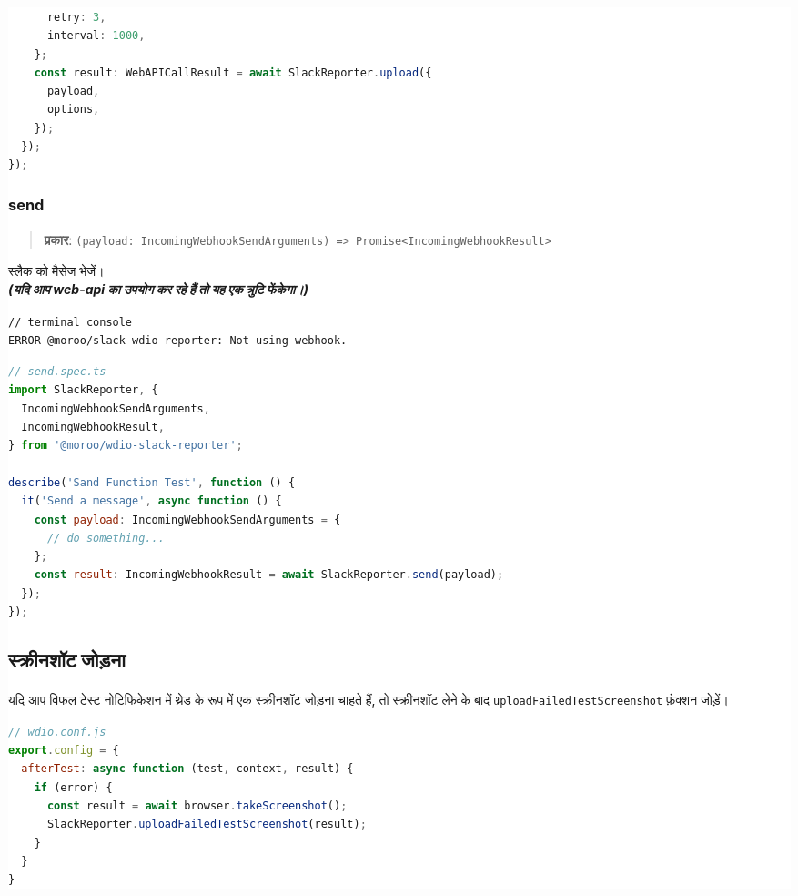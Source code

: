 ```js
      retry: 3,
      interval: 1000,
    };
    const result: WebAPICallResult = await SlackReporter.upload({
      payload,
      options,
    });
  });
});
```

### send

> **प्रकार**: `(payload: IncomingWebhookSendArguments) => Promise<IncomingWebhookResult>`

स्लैक को मैसेज भेजें।  
_**(यदि आप web-api का उपयोग कर रहे हैं तो यह एक त्रुटि फेंकेगा।)**_

```bash
// terminal console
ERROR @moroo/slack-wdio-reporter: Not using webhook.
```

```js
// send.spec.ts
import SlackReporter, {
  IncomingWebhookSendArguments,
  IncomingWebhookResult,
} from '@moroo/wdio-slack-reporter';

describe('Sand Function Test', function () {
  it('Send a message', async function () {
    const payload: IncomingWebhookSendArguments = {
      // do something...
    };
    const result: IncomingWebhookResult = await SlackReporter.send(payload);
  });
});
```

## स्क्रीनशॉट जोड़ना

यदि आप विफल टेस्ट नोटिफिकेशन में थ्रेड के रूप में एक स्क्रीनशॉट जोड़ना चाहते हैं, तो स्क्रीनशॉट लेने के बाद `uploadFailedTestScreenshot` फ़ंक्शन जोड़ें।

```js
// wdio.conf.js
export.config = {
  afterTest: async function (test, context, result) {
    if (error) {
      const result = await browser.takeScreenshot();
      SlackReporter.uploadFailedTestScreenshot(result);
    }
  }
}
```
